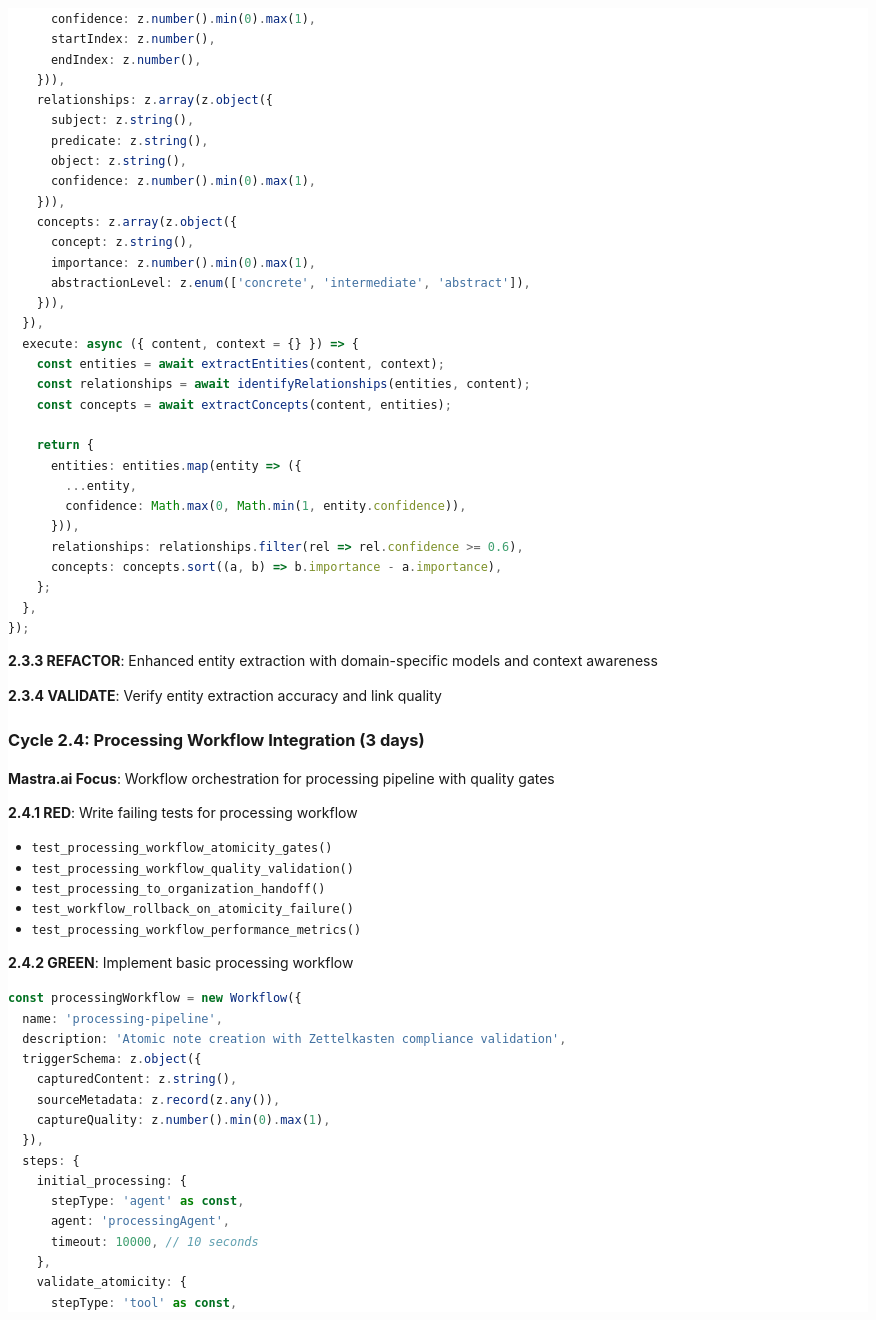 ```typescript
      confidence: z.number().min(0).max(1),
      startIndex: z.number(),
      endIndex: z.number(),
    })),
    relationships: z.array(z.object({
      subject: z.string(),
      predicate: z.string(),
      object: z.string(),
      confidence: z.number().min(0).max(1),
    })),
    concepts: z.array(z.object({
      concept: z.string(),
      importance: z.number().min(0).max(1),
      abstractionLevel: z.enum(['concrete', 'intermediate', 'abstract']),
    })),
  }),
  execute: async ({ content, context = {} }) => {
    const entities = await extractEntities(content, context);
    const relationships = await identifyRelationships(entities, content);
    const concepts = await extractConcepts(content, entities);
    
    return {
      entities: entities.map(entity => ({
        ...entity,
        confidence: Math.max(0, Math.min(1, entity.confidence)),
      })),
      relationships: relationships.filter(rel => rel.confidence >= 0.6),
      concepts: concepts.sort((a, b) => b.importance - a.importance),
    };
  },
});
```

**2.3.3 REFACTOR**: Enhanced entity extraction with domain-specific models and context awareness

**2.3.4 VALIDATE**: Verify entity extraction accuracy and link quality

### Cycle 2.4: Processing Workflow Integration (3 days)
**Mastra.ai Focus**: Workflow orchestration for processing pipeline with quality gates

**2.4.1 RED**: Write failing tests for processing workflow
- `test_processing_workflow_atomicity_gates()`
- `test_processing_workflow_quality_validation()`
- `test_processing_to_organization_handoff()`
- `test_workflow_rollback_on_atomicity_failure()`
- `test_processing_workflow_performance_metrics()`

**2.4.2 GREEN**: Implement basic processing workflow
```typescript
const processingWorkflow = new Workflow({
  name: 'processing-pipeline',
  description: 'Atomic note creation with Zettelkasten compliance validation',
  triggerSchema: z.object({
    capturedContent: z.string(),
    sourceMetadata: z.record(z.any()),
    captureQuality: z.number().min(0).max(1),
  }),
  steps: {
    initial_processing: {
      stepType: 'agent' as const,
      agent: 'processingAgent',
      timeout: 10000, // 10 seconds
    },
    validate_atomicity: {
      stepType: 'tool' as const,
```